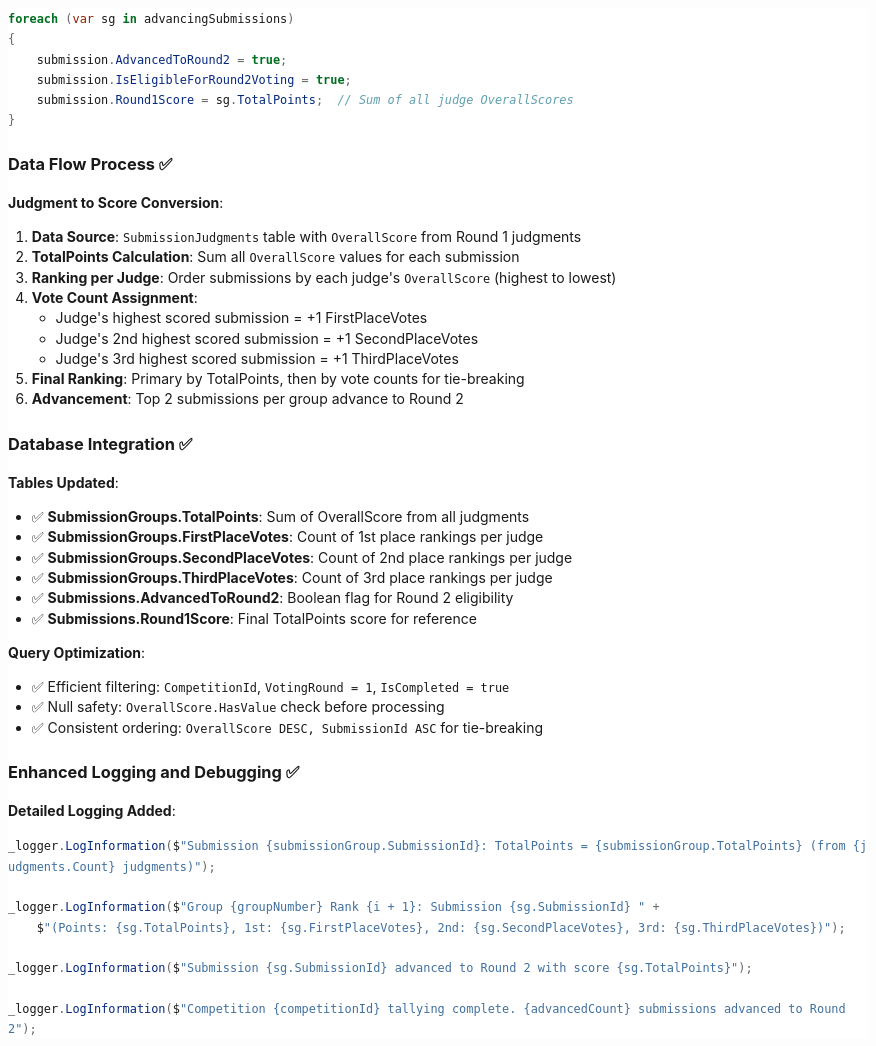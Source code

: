```csharp
foreach (var sg in advancingSubmissions)
{
    submission.AdvancedToRound2 = true;
    submission.IsEligibleForRound2Voting = true;
    submission.Round1Score = sg.TotalPoints;  // Sum of all judge OverallScores
}
```

### **Data Flow Process** ✅

**Judgment to Score Conversion**:

1. **Data Source**: `SubmissionJudgments` table with `OverallScore` from Round 1 judgments
2. **TotalPoints Calculation**: Sum all `OverallScore` values for each submission
3. **Ranking per Judge**: Order submissions by each judge's `OverallScore` (highest to lowest)
4. **Vote Count Assignment**:
   - Judge's highest scored submission = +1 FirstPlaceVotes
   - Judge's 2nd highest scored submission = +1 SecondPlaceVotes
   - Judge's 3rd highest scored submission = +1 ThirdPlaceVotes
5. **Final Ranking**: Primary by TotalPoints, then by vote counts for tie-breaking
6. **Advancement**: Top 2 submissions per group advance to Round 2

### **Database Integration** ✅

**Tables Updated**:

- ✅ **SubmissionGroups.TotalPoints**: Sum of OverallScore from all judgments
- ✅ **SubmissionGroups.FirstPlaceVotes**: Count of 1st place rankings per judge
- ✅ **SubmissionGroups.SecondPlaceVotes**: Count of 2nd place rankings per judge
- ✅ **SubmissionGroups.ThirdPlaceVotes**: Count of 3rd place rankings per judge
- ✅ **Submissions.AdvancedToRound2**: Boolean flag for Round 2 eligibility
- ✅ **Submissions.Round1Score**: Final TotalPoints score for reference

**Query Optimization**:

- ✅ Efficient filtering: `CompetitionId`, `VotingRound = 1`, `IsCompleted = true`
- ✅ Null safety: `OverallScore.HasValue` check before processing
- ✅ Consistent ordering: `OverallScore DESC, SubmissionId ASC` for tie-breaking

### **Enhanced Logging and Debugging** ✅

**Detailed Logging Added**:

```csharp
_logger.LogInformation($"Submission {submissionGroup.SubmissionId}: TotalPoints = {submissionGroup.TotalPoints} (from {judgments.Count} judgments)");

_logger.LogInformation($"Group {groupNumber} Rank {i + 1}: Submission {sg.SubmissionId} " +
    $"(Points: {sg.TotalPoints}, 1st: {sg.FirstPlaceVotes}, 2nd: {sg.SecondPlaceVotes}, 3rd: {sg.ThirdPlaceVotes})");

_logger.LogInformation($"Submission {sg.SubmissionId} advanced to Round 2 with score {sg.TotalPoints}");

_logger.LogInformation($"Competition {competitionId} tallying complete. {advancedCount} submissions advanced to Round 2");
```
